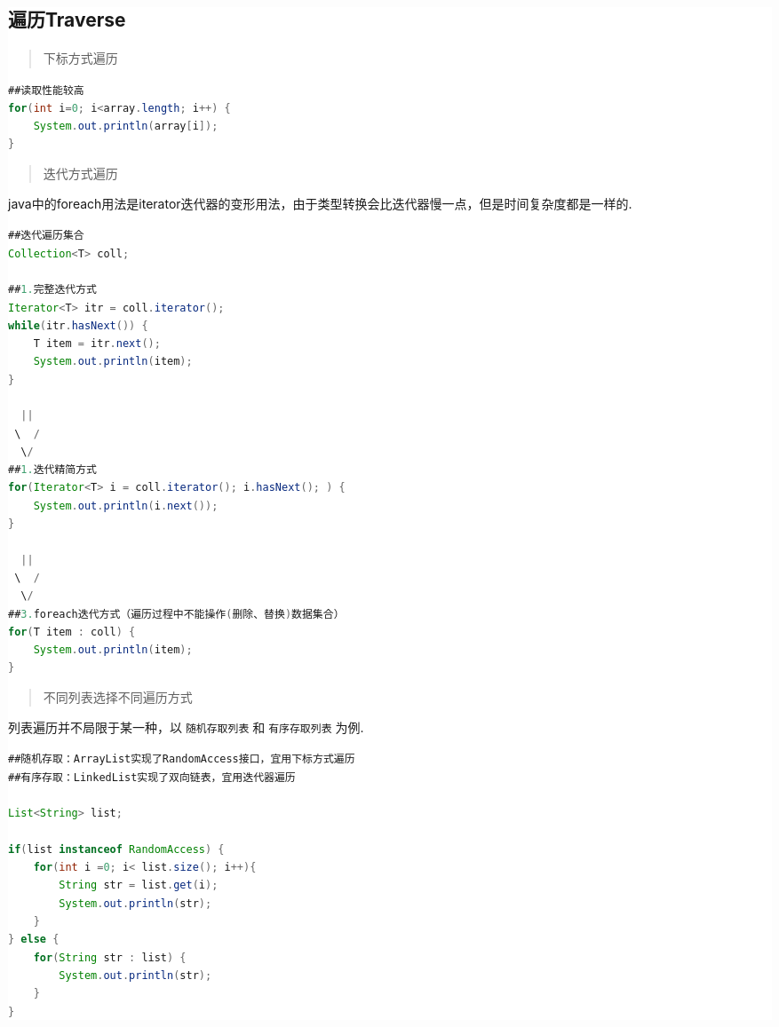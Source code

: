 ## 遍历Traverse

> 下标方式遍历

```java
##读取性能较高
for(int i=0; i<array.length; i++) {
    System.out.println(array[i]);
}
```

> 迭代方式遍历

java中的foreach用法是iterator迭代器的变形用法，由于类型转换会比迭代器慢一点，但是时间复杂度都是一样的.

```java
##迭代遍历集合
Collection<T> coll;

##1.完整迭代方式
Iterator<T> itr = coll.iterator();
while(itr.hasNext()) {
    T item = itr.next();
    System.out.println(item);    
}

  ||
 \  /
  \/
##1.迭代精简方式
for(Iterator<T> i = coll.iterator(); i.hasNext(); ) {
    System.out.println(i.next());
}

  ||
 \  /
  \/
##3.foreach迭代方式（遍历过程中不能操作(删除、替换)数据集合）
for(T item : coll) {
    System.out.println(item);
}
```

> 不同列表选择不同遍历方式

列表遍历并不局限于某一种，以 ``随机存取列表`` 和 ``有序存取列表`` 为例.

```java
##随机存取：ArrayList实现了RandomAccess接口，宜用下标方式遍历
##有序存取：LinkedList实现了双向链表，宜用迭代器遍历

List<String> list;

if(list instanceof RandomAccess) {
    for(int i =0; i< list.size(); i++){
        String str = list.get(i);
        System.out.println(str);
    }
} else {
    for(String str : list) {
        System.out.println(str);
    }
}
```
